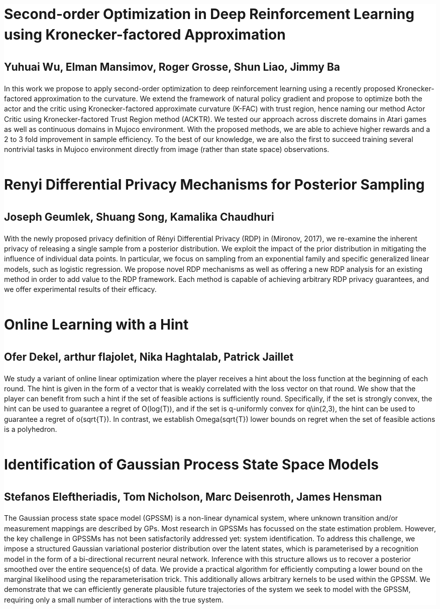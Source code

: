 
# Second-order Optimization in Deep Reinforcement Learning using Kronecker-factored Approximation
##  Yuhuai Wu,  Elman Mansimov,  Roger Grosse,  Shun Liao,  Jimmy Ba
<p>In this work we propose to apply second-order optimization to deep reinforcement learning using a recently proposed Kronecker-factored approximation to the curvature. We extend the framework of natural policy gradient and propose to optimize both the actor and the critic using Kronecker-factored approximate curvature (K-FAC) with trust region,  hence naming our method Actor Critic using Kronecker-factored Trust Region method (ACKTR). We tested our approach across discrete domains in Atari games as well as continuous domains in Mujoco environment. With the proposed methods, we are able to achieve higher rewards and a 2 to 3 fold improvement in sample efficiency. To the best of our knowledge, we are also the first to succeed training several nontrivial tasks in Mujoco environment directly from image (rather than state space) observations.</p>


# Renyi Differential Privacy Mechanisms for Posterior Sampling
##  Joseph Geumlek,  Shuang Song,  Kamalika Chaudhuri
<p>With the newly proposed privacy definition of Rényi Differential Privacy (RDP) in (Mironov, 2017), we re-examine the inherent privacy of releasing a single sample from a posterior distribution. We exploit the impact of the prior distribution in mitigating the influence of individual data points. In particular, we focus on sampling from an exponential family and specific generalized linear models, such as logistic regression. We propose novel RDP mechanisms as well as offering a new RDP analysis for an existing method in order to add value to the RDP framework. Each method is capable of achieving arbitrary RDP privacy guarantees, and we offer experimental results of their efficacy. </p>


# Online Learning with a Hint
##  Ofer Dekel,  arthur flajolet,  Nika Haghtalab,  Patrick Jaillet
<p>We study a variant of online linear optimization where the player receives a hint about the loss function at the beginning of each round. The hint is given in the form of a vector that is weakly correlated with the loss vector on that round. We show that the player can benefit from such a hint if the set of feasible actions is sufficiently round. Specifically, if the set is strongly convex, the hint can be used to guarantee a regret of O(log(T)), and if the set is q-uniformly convex for q\in(2,3), the hint can be used to guarantee a regret of o(sqrt{T}). In contrast, we establish Omega(sqrt{T}) lower bounds on regret when the set of feasible actions is a polyhedron.</p>


# Identification of Gaussian Process State Space Models
##  Stefanos Eleftheriadis,  Tom Nicholson,  Marc Deisenroth,  James Hensman
<p>The Gaussian process state space model (GPSSM) is a non-linear dynamical system, where unknown transition and/or measurement mappings are described by GPs. Most research in GPSSMs has focussed on the state estimation problem. However, the key challenge in GPSSMs has not been satisfactorily addressed yet: system identification. To address this challenge, we impose a structured Gaussian  variational posterior distribution over the latent states, which is parameterised by a recognition model in the form of a bi-directional recurrent neural network. Inference with this structure allows us to recover a posterior smoothed over the entire sequence(s) of data. We provide a practical algorithm for efficiently computing a lower bound on the marginal likelihood using the reparameterisation trick.  This additionally allows arbitrary kernels to be used within the GPSSM. We demonstrate that we can efficiently generate plausible future trajectories  of the system we seek to model with the GPSSM, requiring only a small number of interactions with the true system.</p>

